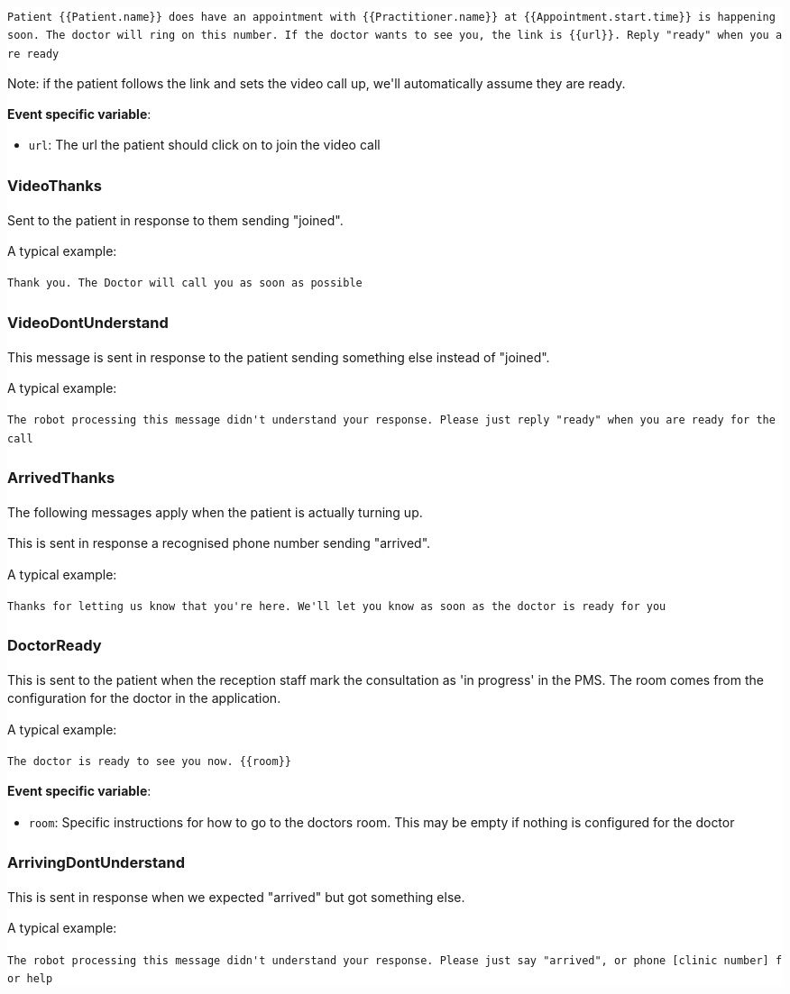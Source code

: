     Patient {{Patient.name}} does have an appointment with {{Practitioner.name}} at {{Appointment.start.time}} is happening soon. The doctor will ring on this number. If the doctor wants to see you, the link is {{url}}. Reply "ready" when you are ready

Note: if the patient follows the link and sets the video call up, we'll automatically assume they are ready.

**Event specific variable**:

* ```url```: The url the patient should click on to join the video call

### VideoThanks

Sent to the patient in response to them sending "joined".

A typical example:

    Thank you. The Doctor will call you as soon as possible

### VideoDontUnderstand

This message is sent in response to the patient sending something else instead of "joined".

A typical example:

    The robot processing this message didn't understand your response. Please just reply "ready" when you are ready for the call

### ArrivedThanks

The following messages apply when the patient is actually turning up.

This is sent in response a recognised phone number sending "arrived".

A typical example:

    Thanks for letting us know that you're here. We'll let you know as soon as the doctor is ready for you

### DoctorReady

This is sent to the patient when the reception staff mark the consultation as 'in progress' in the PMS. The room comes from the configuration for the doctor in the application.

A typical example:

    The doctor is ready to see you now. {{room}}

**Event specific variable**:

* ```room```: Specific instructions for how to go to the doctors room. This may be empty if nothing is configured for the doctor

### ArrivingDontUnderstand

This is sent in response when we expected "arrived" but got something else.

A typical example:

    The robot processing this message didn't understand your response. Please just say "arrived", or phone [clinic number] for help
